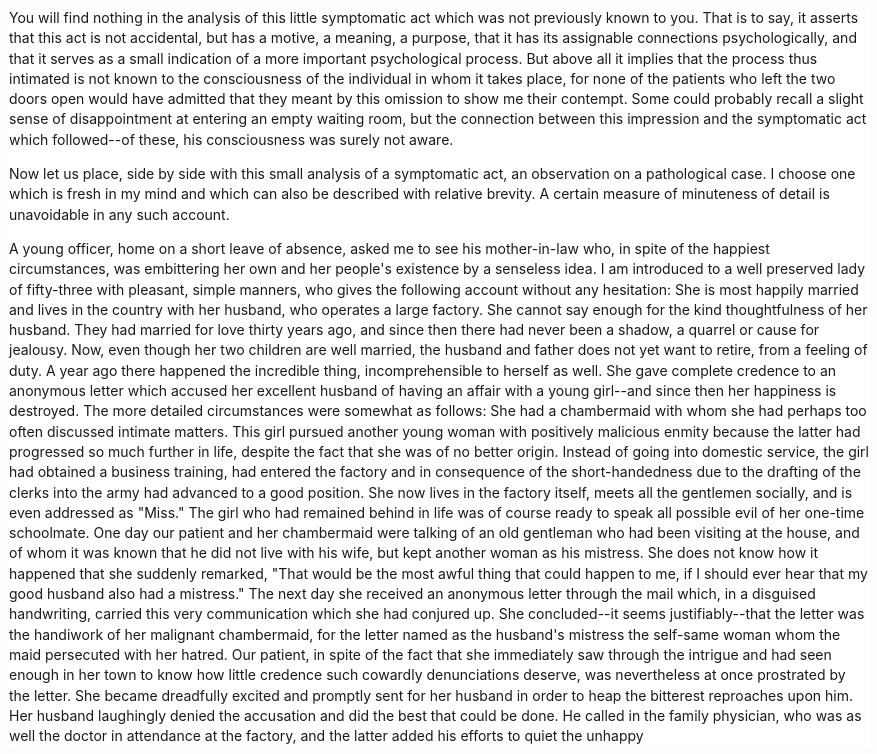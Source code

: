 You will find nothing in the analysis of this little symptomatic act
which was not previously known to you. That is to say, it asserts that
this act is not accidental, but has a motive, a meaning, a purpose, that
it has its assignable connections psychologically, and that it serves as
a small indication of a more important psychological process. But above
all it implies that the process thus intimated is not known to the
consciousness of the individual in whom it takes place, for none of the
patients who left the two doors open would have admitted that they meant
by this omission to show me their contempt. Some could probably recall a
slight sense of disappointment at entering an empty waiting room, but
the connection between this impression and the symptomatic act which
followed--of these, his consciousness was surely not aware.

Now let us place, side by side with this small analysis of a symptomatic
act, an observation on a pathological case. I choose one which is fresh
in my mind and which can also be described with relative brevity. A
certain measure of minuteness of detail is unavoidable in any such
account.

A young officer, home on a short leave of absence, asked me to see his
mother-in-law who, in spite of the happiest circumstances, was
embittering her own and her people's existence by a senseless idea. I am
introduced to a well preserved lady of fifty-three with pleasant, simple
manners, who gives the following account without any hesitation: She is
most happily married and lives in the country with her husband, who
operates a large factory. She cannot say enough for the kind
thoughtfulness of her husband. They had married for love thirty years
ago, and since then there had never been a shadow, a quarrel or cause
for jealousy. Now, even though her two children are well married, the
husband and father does not yet want to retire, from a feeling of duty.
A year ago there happened the incredible thing, incomprehensible to
herself as well. She gave complete credence to an anonymous letter which
accused her excellent husband of having an affair with a young girl--and
since then her happiness is destroyed. The more detailed circumstances
were somewhat as follows: She had a chambermaid with whom she had
perhaps too often discussed intimate matters. This girl pursued another
young woman with positively malicious enmity because the latter had
progressed so much further in life, despite the fact that she was of no
better origin. Instead of going into domestic service, the girl had
obtained a business training, had entered the factory and in consequence
of the short-handedness due to the drafting of the clerks into the army
had advanced to a good position. She now lives in the factory itself,
meets all the gentlemen socially, and is even addressed as "Miss." The
girl who had remained behind in life was of course ready to speak all
possible evil of her one-time schoolmate. One day our patient and her
chambermaid were talking of an old gentleman who had been visiting at
the house, and of whom it was known that he did not live with his wife,
but kept another woman as his mistress. She does not know how it
happened that she suddenly remarked, "That would be the most awful thing
that could happen to me, if I should ever hear that my good husband also
had a mistress." The next day she received an anonymous letter through
the mail which, in a disguised handwriting, carried this very
communication which she had conjured up. She concluded--it seems
justifiably--that the letter was the handiwork of her malignant
chambermaid, for the letter named as the husband's mistress the
self-same woman whom the maid persecuted with her hatred. Our patient,
in spite of the fact that she immediately saw through the intrigue and
had seen enough in her town to know how little credence such cowardly
denunciations deserve, was nevertheless at once prostrated by the
letter. She became dreadfully excited and promptly sent for her husband
in order to heap the bitterest reproaches upon him. Her husband
laughingly denied the accusation and did the best that could be done. He
called in the family physician, who was as well the doctor in attendance
at the factory, and the latter added his efforts to quiet the unhappy